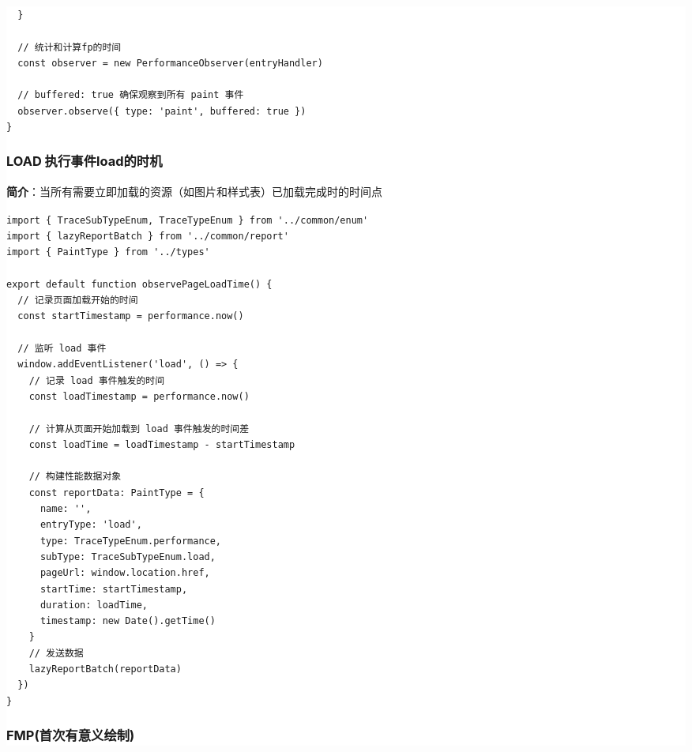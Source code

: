 ```
  }

  // 统计和计算fp的时间
  const observer = new PerformanceObserver(entryHandler)

  // buffered: true 确保观察到所有 paint 事件
  observer.observe({ type: 'paint', buffered: true })
}

```

### LOAD 执行事件load的时机

**简介**：当所有需要立即加载的资源（如图片和样式表）已加载完成时的时间点

```
import { TraceSubTypeEnum, TraceTypeEnum } from '../common/enum'
import { lazyReportBatch } from '../common/report'
import { PaintType } from '../types'

export default function observePageLoadTime() {
  // 记录页面加载开始的时间
  const startTimestamp = performance.now()

  // 监听 load 事件
  window.addEventListener('load', () => {
    // 记录 load 事件触发的时间
    const loadTimestamp = performance.now()

    // 计算从页面开始加载到 load 事件触发的时间差
    const loadTime = loadTimestamp - startTimestamp

    // 构建性能数据对象
    const reportData: PaintType = {
      name: '',
      entryType: 'load',
      type: TraceTypeEnum.performance,
      subType: TraceSubTypeEnum.load,
      pageUrl: window.location.href,
      startTime: startTimestamp,
      duration: loadTime,
      timestamp: new Date().getTime()
    }
    // 发送数据
    lazyReportBatch(reportData)
  })
}

```

### FMP(首次有意义绘制)
